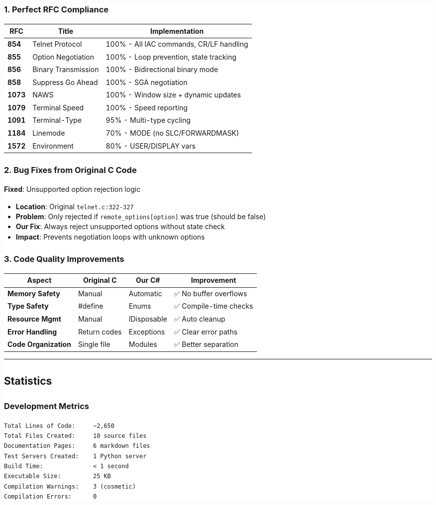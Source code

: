 ### 1. Perfect RFC Compliance

| RFC | Title | Implementation |
|-----|-------|----------------|
| **854** | Telnet Protocol | 100% - All IAC commands, CR/LF handling |
| **855** | Option Negotiation | 100% - Loop prevention, state tracking |
| **856** | Binary Transmission | 100% - Bidirectional binary mode |
| **858** | Suppress Go Ahead | 100% - SGA negotiation |
| **1073** | NAWS | 100% - Window size + dynamic updates |
| **1079** | Terminal Speed | 100% - Speed reporting |
| **1091** | Terminal-Type | 95% - Multi-type cycling |
| **1184** | Linemode | 70% - MODE (no SLC/FORWARDMASK) |
| **1572** | Environment | 80% - USER/DISPLAY vars |

### 2. Bug Fixes from Original C Code

**Fixed**: Unsupported option rejection logic
- **Location**: Original `telnet.c:322-327`
- **Problem**: Only rejected if `remote_options[option]` was true (should be false)
- **Our Fix**: Always reject unsupported options without state check
- **Impact**: Prevents negotiation loops with unknown options

### 3. Code Quality Improvements

| Aspect | Original C | Our C# | Improvement |
|--------|-----------|--------|-------------|
| **Memory Safety** | Manual | Automatic | ✅ No buffer overflows |
| **Type Safety** | #define | Enums | ✅ Compile-time checks |
| **Resource Mgmt** | Manual | IDisposable | ✅ Auto cleanup |
| **Error Handling** | Return codes | Exceptions | ✅ Clear error paths |
| **Code Organization** | Single file | Modules | ✅ Better separation |

---

## Statistics

### Development Metrics

```
Total Lines of Code:     ~2,650
Total Files Created:     10 source files
Documentation Pages:     6 markdown files
Test Servers Created:    1 Python server
Build Time:              < 1 second
Executable Size:         25 KB
Compilation Warnings:    3 (cosmetic)
Compilation Errors:      0
```
